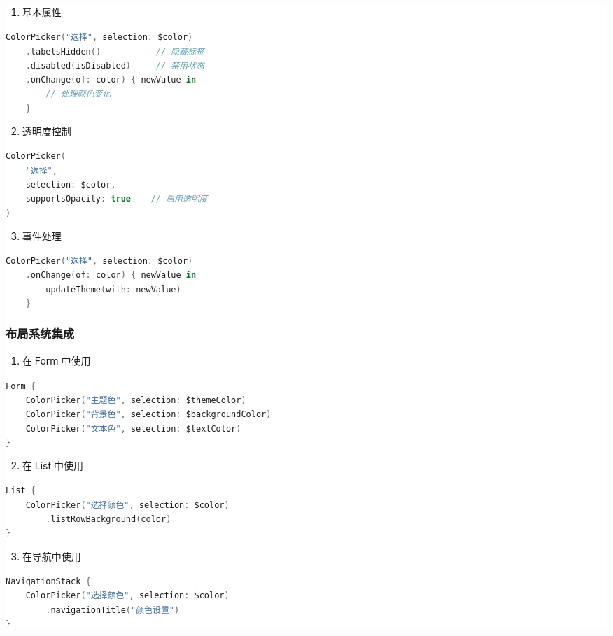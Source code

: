 1. 基本属性

```swift
ColorPicker("选择", selection: $color)
    .labelsHidden()           // 隐藏标签
    .disabled(isDisabled)     // 禁用状态
    .onChange(of: color) { newValue in
        // 处理颜色变化
    }
```

2. 透明度控制

```swift
ColorPicker(
    "选择",
    selection: $color,
    supportsOpacity: true    // 启用透明度
)
```

3. 事件处理

```swift
ColorPicker("选择", selection: $color)
    .onChange(of: color) { newValue in
        updateTheme(with: newValue)
    }
```

### 布局系统集成

1. 在 Form 中使用

```swift
Form {
    ColorPicker("主题色", selection: $themeColor)
    ColorPicker("背景色", selection: $backgroundColor)
    ColorPicker("文本色", selection: $textColor)
}
```

2. 在 List 中使用

```swift
List {
    ColorPicker("选择颜色", selection: $color)
        .listRowBackground(color)
}
```

3. 在导航中使用

```swift
NavigationStack {
    ColorPicker("选择颜色", selection: $color)
        .navigationTitle("颜色设置")
}
```
